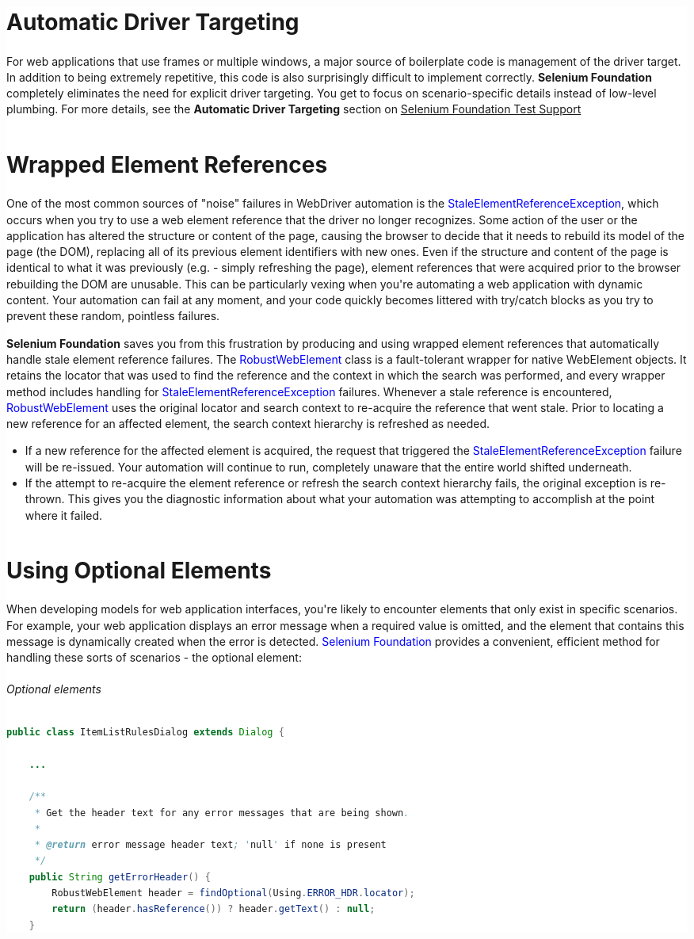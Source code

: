 # Automatic Driver Targeting

For web applications that use frames or multiple windows, a major source of boilerplate code is management of the driver target. In addition to being extremely repetitive, this code is also surprisingly difficult to implement correctly. **Selenium Foundation** completely eliminates the need for explicit driver targeting. You get to focus on scenario-specific details instead of low-level plumbing. For more details, see the **Automatic Driver Targeting** section on [Selenium Foundation Test Support](SeleniumFoundationTestSupport.md)

# Wrapped Element References

One of the most common sources of "noise" failures in WebDriver automation is the <span style="color:blue">StaleElementReferenceException</span>, which occurs when you try to use a web element reference that the driver no longer recognizes. Some action of the user or the application has altered the structure or content of the page, causing the browser to decide that it needs to rebuild its model of the page (the DOM), replacing all of its previous element identifiers with new ones. Even if the structure and content of the page is identical to what it was previously (e.g. - simply refreshing the page), element references that were acquired prior to the browser rebuilding the DOM are unusable. This can be particularly vexing when you're automating a web application with dynamic content. Your automation can fail at any moment, and your code quickly becomes littered with try/catch blocks as you try to prevent these random, pointless failures.

**Selenium Foundation** saves you from this frustration by producing and using wrapped element references that automatically handle stale element reference failures. The <span style="color:blue">RobustWebElement</span> class is a fault-tolerant wrapper for native WebElement objects. It retains the locator that was used to find the reference and the context in which the search was performed, and every wrapper method includes handling for <span style="color:blue">StaleElementReferenceException</span> failures. Whenever a stale reference is encountered, <span style="color:blue">RobustWebElement</span> uses the original locator and search context to re-acquire the reference that went stale. Prior to locating a new reference for an affected element, the search context hierarchy is refreshed as needed.

*   If a new reference for the affected element is acquired, the request that triggered the <span style="color:blue">StaleElementReferenceException</span> failure will be re-issued. Your automation will continue to run, completely unaware that the entire world shifted underneath.
*   If the attempt to re-acquire the element reference or refresh the search context hierarchy fails, the original exception is re-thrown. This gives you the diagnostic information about what your automation was attempting to accomplish at the point where it failed.

# Using Optional Elements

When developing models for web application interfaces, you're likely to encounter elements that only exist in specific scenarios. For example, your web application displays an error message when a required value is omitted, and the element that contains this message is dynamically created when the error is detected. <span style="color:blue">Selenium Foundation</span> provides a convenient, efficient method for handling these sorts of scenarios - the optional element:

###### Optional elements
```java
public class ItemListRulesDialog extends Dialog {
 
    ...
  
    /**
     * Get the header text for any error messages that are being shown.
     *
     * @return error message header text; 'null' if none is present
     */
    public String getErrorHeader() {
        RobustWebElement header = findOptional(Using.ERROR_HDR.locator);
        return (header.hasReference()) ? header.getText() : null;
    }
```